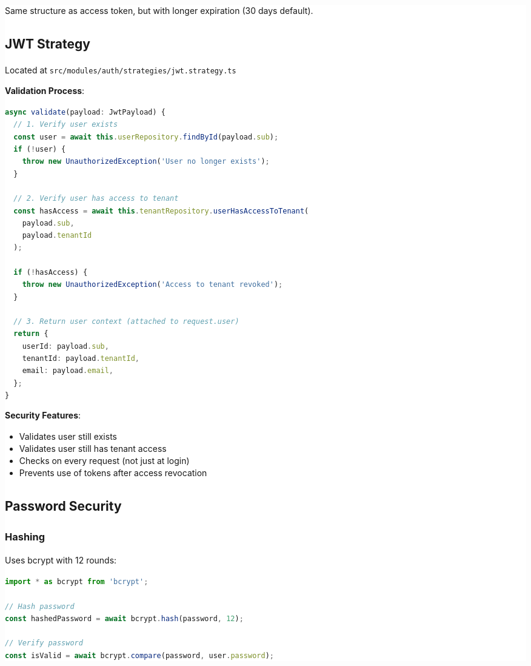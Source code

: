 Same structure as access token, but with longer expiration (30 days default).

## JWT Strategy

Located at `src/modules/auth/strategies/jwt.strategy.ts`

**Validation Process**:

```typescript
async validate(payload: JwtPayload) {
  // 1. Verify user exists
  const user = await this.userRepository.findById(payload.sub);
  if (!user) {
    throw new UnauthorizedException('User no longer exists');
  }

  // 2. Verify user has access to tenant
  const hasAccess = await this.tenantRepository.userHasAccessToTenant(
    payload.sub,
    payload.tenantId
  );

  if (!hasAccess) {
    throw new UnauthorizedException('Access to tenant revoked');
  }

  // 3. Return user context (attached to request.user)
  return {
    userId: payload.sub,
    tenantId: payload.tenantId,
    email: payload.email,
  };
}
```

**Security Features**:
- Validates user still exists
- Validates user still has tenant access
- Checks on every request (not just at login)
- Prevents use of tokens after access revocation

## Password Security

### Hashing

Uses bcrypt with 12 rounds:

```typescript
import * as bcrypt from 'bcrypt';

// Hash password
const hashedPassword = await bcrypt.hash(password, 12);

// Verify password
const isValid = await bcrypt.compare(password, user.password);
```
